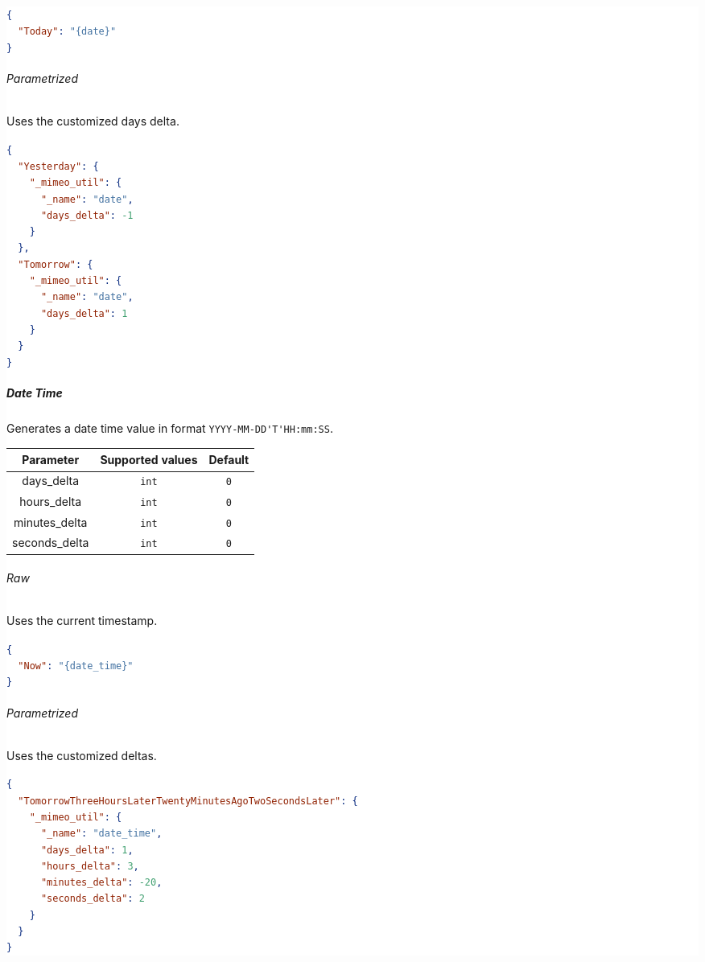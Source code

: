 ```json
{
  "Today": "{date}"
}
```

###### Parametrized

Uses the customized days delta.

```json
{
  "Yesterday": {
    "_mimeo_util": {
      "_name": "date",
      "days_delta": -1
    }
  },
  "Tomorrow": {
    "_mimeo_util": {
      "_name": "date",
      "days_delta": 1
    }
  }
}
```

##### Date Time

Generates a date time value in format `YYYY-MM-DD'T'HH:mm:SS`.

|   Parameter   | Supported values | Default |
|:-------------:|:----------------:|:-------:|
|  days_delta   |      `int`       |   `0`   |
|  hours_delta  |      `int`       |   `0`   |
| minutes_delta |      `int`       |   `0`   |
| seconds_delta |      `int`       |   `0`   |

###### Raw

Uses the current timestamp.

```json
{
  "Now": "{date_time}"
}
```

###### Parametrized

Uses the customized deltas.

```json
{
  "TomorrowThreeHoursLaterTwentyMinutesAgoTwoSecondsLater": {
    "_mimeo_util": {
      "_name": "date_time",
      "days_delta": 1,
      "hours_delta": 3,
      "minutes_delta": -20,
      "seconds_delta": 2
    }
  }
}
```
